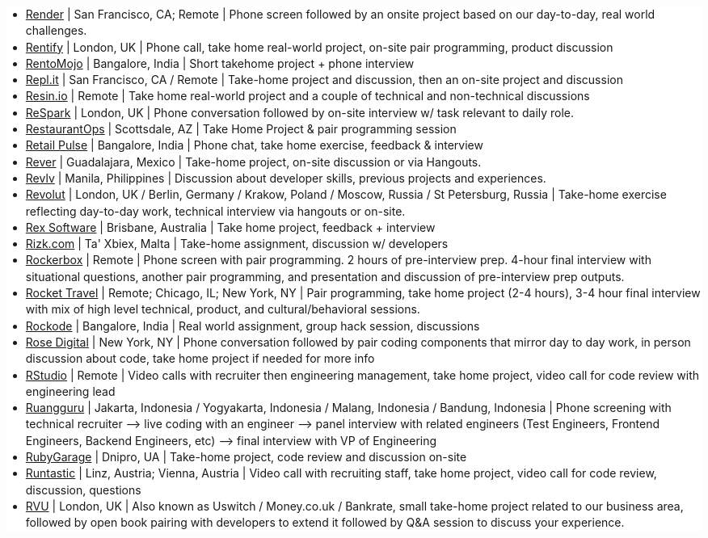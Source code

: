 * [Render](https://jobs.lever.co/render) | San Francisco, CA; Remote | Phone screen followed by an onsite project based on our day-to-day, real world challenges.
* [Rentify](https://www.rentify.com/jobs) | London, UK | Phone call, take home real-world project, on-site pair programming, product discussion
* [RentoMojo](https://www.rentomojo.com/about/careers) | Bangalore, India | Short takehome project + phone interview
* [Repl.it](https://repl.it/site/jobs) | San Francisco, CA / Remote | Take-home project and discussion, then an on-site project and discussion
* [Resin.io](https://resin.io) | Remote | Take home real-world project and a couple of technical and non-technical discussions
* [ReSpark](https://www.respark.co.uk) | London, UK | Phone conversation followed by on-site interview w/ task relevant to daily role.
* [RestaurantOps](https://www.restaurantops.co) | Scottsdale, AZ | Take Home Project & pair programming session
* [Retail Pulse](https://retailpulse.ai) | Bangalore, India | Phone chat, take home exercise, feedback & interview
* [Rever](https://reverscore.com) | Guadalajara, Mexico | Take-home project, on-site discussion or via Hangouts.
* [Revlv](https://revlv.net) | Manila, Philippines | Discussion about developer skills, previous projects and experiences.
* [Revolut](https://www.revolut.com) | London, UK / Berlin, Germany / Krakow, Poland / Moscow, Russia / St Petersburg, Russia | Take-home exercise reflecting day-to-day work, technical interview via hangouts or on-site.
* [Rex Software](https://www.rexsoftware.com/careers) | Brisbane, Australia | Take home project, feedback + interview
* [Rizk.com](https://rizk.com) | Ta' Xbiex, Malta | Take-home assignment, discussion w/ developers
* [Rockerbox](https://www.rockerbox.com/careers) | Remote | Phone screen with pair programming. 2 hours of pre-interview prep. 4-hour final interview with situational questions, another pair programming, and presentation and discussion of pre-interview prep outputs.
* [Rocket Travel](https://about.rocketmiles.com) | Remote; Chicago, IL; New York, NY | Pair programming, take home project (2-4 hours), 3-4 hour final interview with mix of high level technical, product, and cultural/behavioral sessions.
* [Rockode](http://www.rockode.com) | Bangalore, India | Real world assignment, group hack session, discussions
* [Rose Digital](http://rosedigital.co) | New York, NY | Phone conversation followed by pair coding components that mirror day to day work, in person discussion about code, take home project if needed for more info
* [RStudio](https://www.rstudio.com) | Remote | Video calls with recruiter then engineering management, take home project, video call for code review with engineering lead
* [Ruangguru](https://career.ruangguru.com) | Jakarta, Indonesia / Yogyakarta, Indonesia / Malang, Indonesia / Bandung, Indonesia | Phone screening with technical recruiter --> live coding with an engineer --> panel interview with related engineers (Test Engineers, Frontend Engineers, Backend Engineers, etc) --> final interview with VP of Engineering
* [RubyGarage](https://rubygarage.org) | Dnipro, UA | Take-home project, code review and discussion on-site
* [Runtastic](https://www.runtastic.com) | Linz, Austria; Vienna, Austria | Video call with recruiting staff, take home project, video call for code review, discussion, questions
* [RVU](https://www.rvu.co.uk/careers) | London, UK | Also known as Uswitch / Money.co.uk / Bankrate, small take-home project related to our business area, followed by open book pairing with developers to extend it followed by Q\&A session to discuss your experience.
